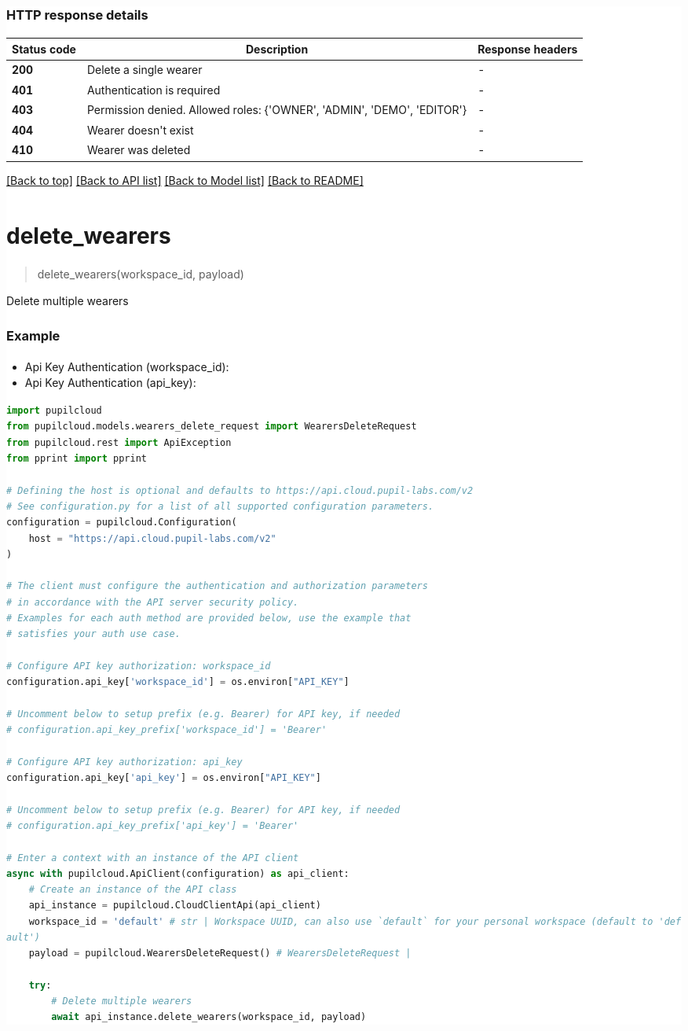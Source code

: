 ### HTTP response details

| Status code | Description | Response headers |
|-------------|-------------|------------------|
**200** | Delete a single wearer |  -  |
**401** | Authentication is required |  -  |
**403** | Permission denied. Allowed roles: {&#39;OWNER&#39;, &#39;ADMIN&#39;, &#39;DEMO&#39;, &#39;EDITOR&#39;} |  -  |
**404** | Wearer doesn&#39;t exist |  -  |
**410** | Wearer was deleted |  -  |

[[Back to top]](#) [[Back to API list]](../README.md#documentation-for-api-endpoints) [[Back to Model list]](../README.md#documentation-for-models) [[Back to README]](../README.md)

# **delete_wearers**
> delete_wearers(workspace_id, payload)

Delete multiple wearers

### Example

* Api Key Authentication (workspace_id):
* Api Key Authentication (api_key):

```python
import pupilcloud
from pupilcloud.models.wearers_delete_request import WearersDeleteRequest
from pupilcloud.rest import ApiException
from pprint import pprint

# Defining the host is optional and defaults to https://api.cloud.pupil-labs.com/v2
# See configuration.py for a list of all supported configuration parameters.
configuration = pupilcloud.Configuration(
    host = "https://api.cloud.pupil-labs.com/v2"
)

# The client must configure the authentication and authorization parameters
# in accordance with the API server security policy.
# Examples for each auth method are provided below, use the example that
# satisfies your auth use case.

# Configure API key authorization: workspace_id
configuration.api_key['workspace_id'] = os.environ["API_KEY"]

# Uncomment below to setup prefix (e.g. Bearer) for API key, if needed
# configuration.api_key_prefix['workspace_id'] = 'Bearer'

# Configure API key authorization: api_key
configuration.api_key['api_key'] = os.environ["API_KEY"]

# Uncomment below to setup prefix (e.g. Bearer) for API key, if needed
# configuration.api_key_prefix['api_key'] = 'Bearer'

# Enter a context with an instance of the API client
async with pupilcloud.ApiClient(configuration) as api_client:
    # Create an instance of the API class
    api_instance = pupilcloud.CloudClientApi(api_client)
    workspace_id = 'default' # str | Workspace UUID, can also use `default` for your personal workspace (default to 'default')
    payload = pupilcloud.WearersDeleteRequest() # WearersDeleteRequest | 

    try:
        # Delete multiple wearers
        await api_instance.delete_wearers(workspace_id, payload)
```